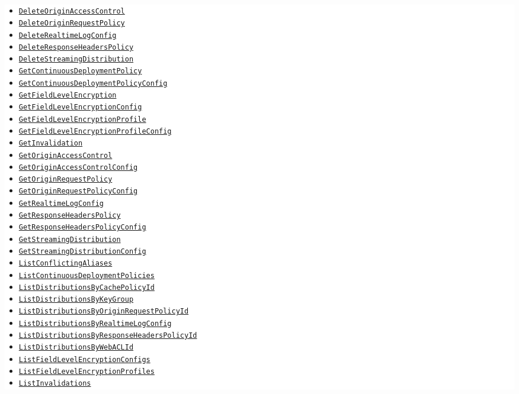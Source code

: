 - [`DeleteOriginAccessControl`](https://docs.aws.amazon.com/cloudfront/latest/APIReference/API_DeleteOriginAccessControl.html)
- [`DeleteOriginRequestPolicy`](https://docs.aws.amazon.com/cloudfront/latest/APIReference/API_DeleteOriginRequestPolicy.html)
- [`DeleteRealtimeLogConfig`](https://docs.aws.amazon.com/cloudfront/latest/APIReference/API_DeleteRealtimeLogConfig.html)
- [`DeleteResponseHeadersPolicy`](https://docs.aws.amazon.com/cloudfront/latest/APIReference/API_DeleteResponseHeadersPolicy.html)
- [`DeleteStreamingDistribution`](https://docs.aws.amazon.com/cloudfront/latest/APIReference/API_DeleteStreamingDistribution.html)
- [`GetContinuousDeploymentPolicy`](https://docs.aws.amazon.com/cloudfront/latest/APIReference/API_GetContinuousDeploymentPolicy.html)
- [`GetContinuousDeploymentPolicyConfig`](https://docs.aws.amazon.com/cloudfront/latest/APIReference/API_GetContinuousDeploymentPolicyConfig.html)
- [`GetFieldLevelEncryption`](https://docs.aws.amazon.com/cloudfront/latest/APIReference/API_GetFieldLevelEncryption.html)
- [`GetFieldLevelEncryptionConfig`](https://docs.aws.amazon.com/cloudfront/latest/APIReference/API_GetFieldLevelEncryptionConfig.html)
- [`GetFieldLevelEncryptionProfile`](https://docs.aws.amazon.com/cloudfront/latest/APIReference/API_GetFieldLevelEncryptionProfile.html)
- [`GetFieldLevelEncryptionProfileConfig`](https://docs.aws.amazon.com/cloudfront/latest/APIReference/API_GetFieldLevelEncryptionProfileConfig.html)
- [`GetInvalidation`](https://docs.aws.amazon.com/cloudfront/latest/APIReference/API_GetInvalidation.html)
- [`GetOriginAccessControl`](https://docs.aws.amazon.com/cloudfront/latest/APIReference/API_GetOriginAccessControl.html)
- [`GetOriginAccessControlConfig`](https://docs.aws.amazon.com/cloudfront/latest/APIReference/API_GetOriginAccessControlConfig.html)
- [`GetOriginRequestPolicy`](https://docs.aws.amazon.com/cloudfront/latest/APIReference/API_GetOriginRequestPolicy.html)
- [`GetOriginRequestPolicyConfig`](https://docs.aws.amazon.com/cloudfront/latest/APIReference/API_GetOriginRequestPolicyConfig.html)
- [`GetRealtimeLogConfig`](https://docs.aws.amazon.com/cloudfront/latest/APIReference/API_GetRealtimeLogConfig.html)
- [`GetResponseHeadersPolicy`](https://docs.aws.amazon.com/cloudfront/latest/APIReference/API_GetResponseHeadersPolicy.html)
- [`GetResponseHeadersPolicyConfig`](https://docs.aws.amazon.com/cloudfront/latest/APIReference/API_GetResponseHeadersPolicyConfig.html)
- [`GetStreamingDistribution`](https://docs.aws.amazon.com/cloudfront/latest/APIReference/API_GetStreamingDistribution.html)
- [`GetStreamingDistributionConfig`](https://docs.aws.amazon.com/cloudfront/latest/APIReference/API_GetStreamingDistributionConfig.html)
- [`ListConflictingAliases`](https://docs.aws.amazon.com/cloudfront/latest/APIReference/API_ListConflictingAliases.html)
- [`ListContinuousDeploymentPolicies`](https://docs.aws.amazon.com/cloudfront/latest/APIReference/API_ListContinuousDeploymentPolicies.html)
- [`ListDistributionsByCachePolicyId`](https://docs.aws.amazon.com/cloudfront/latest/APIReference/API_ListDistributionsByCachePolicyId.html)
- [`ListDistributionsByKeyGroup`](https://docs.aws.amazon.com/cloudfront/latest/APIReference/API_ListDistributionsByKeyGroup.html)
- [`ListDistributionsByOriginRequestPolicyId`](https://docs.aws.amazon.com/cloudfront/latest/APIReference/API_ListDistributionsByOriginRequestPolicyId.html)
- [`ListDistributionsByRealtimeLogConfig`](https://docs.aws.amazon.com/cloudfront/latest/APIReference/API_ListDistributionsByRealtimeLogConfig.html)
- [`ListDistributionsByResponseHeadersPolicyId`](https://docs.aws.amazon.com/cloudfront/latest/APIReference/API_ListDistributionsByResponseHeadersPolicyId.html)
- [`ListDistributionsByWebACLId`](https://docs.aws.amazon.com/cloudfront/latest/APIReference/API_ListDistributionsByWebACLId.html)
- [`ListFieldLevelEncryptionConfigs`](https://docs.aws.amazon.com/cloudfront/latest/APIReference/API_ListFieldLevelEncryptionConfigs.html)
- [`ListFieldLevelEncryptionProfiles`](https://docs.aws.amazon.com/cloudfront/latest/APIReference/API_ListFieldLevelEncryptionProfiles.html)
- [`ListInvalidations`](https://docs.aws.amazon.com/cloudfront/latest/APIReference/API_ListInvalidations.html)
